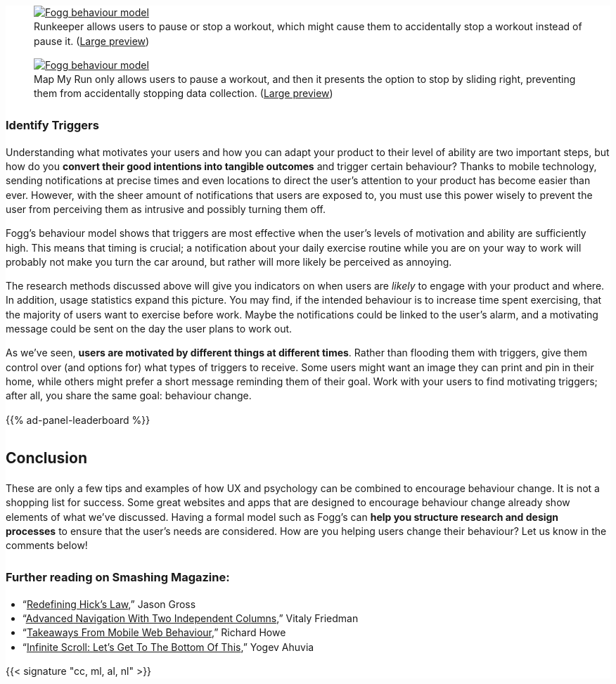 <figure><a href="https://archive.smashing.media/assets/344dbf88-fdf9-42bb-adb4-46f01eedd629/07043163-c5d6-41de-8c46-a377c86704a2/image2-opt.png"><img src="https://archive.smashing.media/assets/344dbf88-fdf9-42bb-adb4-46f01eedd629/3c56a558-8afd-4936-a15f-b68e3a7ca89e/image2-opt-preview.png" width="750" height="1334" alt="Fogg behaviour model" /></a><figcaption>Runkeeper allows users to pause or stop a workout, which might cause them to accidentally stop a workout instead of pause it. (<a href="https://archive.smashing.media/assets/344dbf88-fdf9-42bb-adb4-46f01eedd629/07043163-c5d6-41de-8c46-a377c86704a2/image2-opt.png">Large preview</a>)</figcaption></figure>

<figure><a href="https://archive.smashing.media/assets/344dbf88-fdf9-42bb-adb4-46f01eedd629/aebc3c33-90f7-4cd3-98e7-add41a98d763/image3-opt.png"><img src="https://archive.smashing.media/assets/344dbf88-fdf9-42bb-adb4-46f01eedd629/5ddbc9a6-ad84-48fe-8f21-4f2cbe5fd3e5/image3-opt-preview.png" width="800" height="712" alt="Fogg behaviour model" /></a><figcaption>Map My Run only allows users to pause a workout, and then it presents the option to stop by sliding right, preventing them from accidentally stopping data collection. (<a href="https://archive.smashing.media/assets/344dbf88-fdf9-42bb-adb4-46f01eedd629/aebc3c33-90f7-4cd3-98e7-add41a98d763/image3-opt.png">Large preview</a>)</figcaption></figure>

### Identify Triggers

Understanding what motivates your users and how you can adapt your product to their level of ability are two important steps, but how do you **convert their good intentions into tangible outcomes** and trigger certain behaviour? Thanks to mobile technology, sending notifications at precise times and even locations to direct the user’s attention to your product has become easier than ever. However, with the sheer amount of notifications that users are exposed to, you must use this power wisely to prevent the user from perceiving them as intrusive and possibly turning them off.

Fogg’s behaviour model shows that triggers are most effective when the user’s levels of motivation and ability are sufficiently high. This means that timing is crucial; a notification about your daily exercise routine while you are on your way to work will probably not make you turn the car around, but rather will more likely be perceived as annoying.

The research methods discussed above will give you indicators on when users are _likely_ to engage with your product and where. In addition, usage statistics expand this picture. You may find, if the intended behaviour is to increase time spent exercising, that the majority of users want to exercise before work. Maybe the notifications could be linked to the user’s alarm, and a motivating message could be sent on the day the user plans to work out.

As we’ve seen, **users are motivated by different things at different times**. Rather than flooding them with triggers, give them control over (and options for) what types of triggers to receive. Some users might want an image they can print and pin in their home, while others might prefer a short message reminding them of their goal. Work with your users to find motivating triggers; after all, you share the same goal: behaviour change.

{{% ad-panel-leaderboard %}}

## Conclusion

These are only a few tips and examples of how UX and psychology can be combined to encourage behaviour change. It is not a shopping list for success. Some great websites and apps that are designed to encourage behaviour change already show elements of what we’ve discussed. Having a formal model such as Fogg’s can **help you structure research and design processes** to ensure that the user’s needs are considered. How are you helping users change their behaviour? Let us know in the comments below!

### Further reading on Smashing Magazine:

- “[Redefining Hick’s Law](https://www.smashingmagazine.com/2012/02/redefining-hicks-law/),” Jason Gross
- “[Advanced Navigation With Two Independent Columns](https://www.smashingmagazine.com/2015/08/from-russia-with-love-behind-the-scenes-of-the-kremlin-ru-responsive-redesign/#two-independent-columns-generate-a-lot-of-interesting-new-ways-to-interact-with-the-content),” Vitaly Friedman
- “[Takeaways From Mobile Web Behaviour](https://www.smashingmagazine.com/2015/10/takeaways-mobile-web-behavior/),” Richard Howe
- “[Infinite Scroll: Let’s Get To The Bottom Of This](https://www.smashingmagazine.com/2013/05/infinite-scrolling-lets-get-to-the-bottom-of-this/),” Yogev Ahuvia

{{< signature "cc, ml, al, nl" >}}